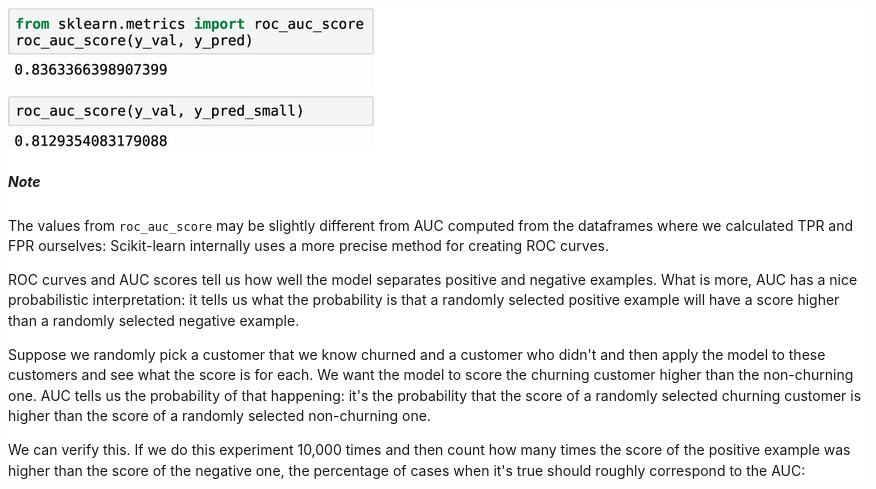 ![](./images/04-35.png)




##### Note




The values from `roc_auc_score` may be slightly different from AUC
computed from the dataframes where we calculated TPR and FPR ourselves:
Scikit-learn internally uses a more precise method for creating ROC
curves.




ROC
curves and AUC scores tell us how well the model separates positive and
negative examples. What is more, AUC has a nice probabilistic
interpretation: it tells us what the probability is that a randomly
selected positive example will have a score higher than a randomly
selected negative example.



Suppose
we randomly pick a customer that we know churned and a customer who
didn't and then apply the model to these customers and see what the
score is for each. We want the model to score the churning customer
higher than the non-churning one. AUC tells us the probability of that
happening: it's the probability that the score of a randomly selected
churning customer is higher than the score of a randomly selected
non-churning one.



We
can verify this. If we do this experiment 10,000 times and then count
how many times the score of the positive example was higher than the
score of the negative one, the percentage of cases when it's true should
roughly correspond to the AUC:













